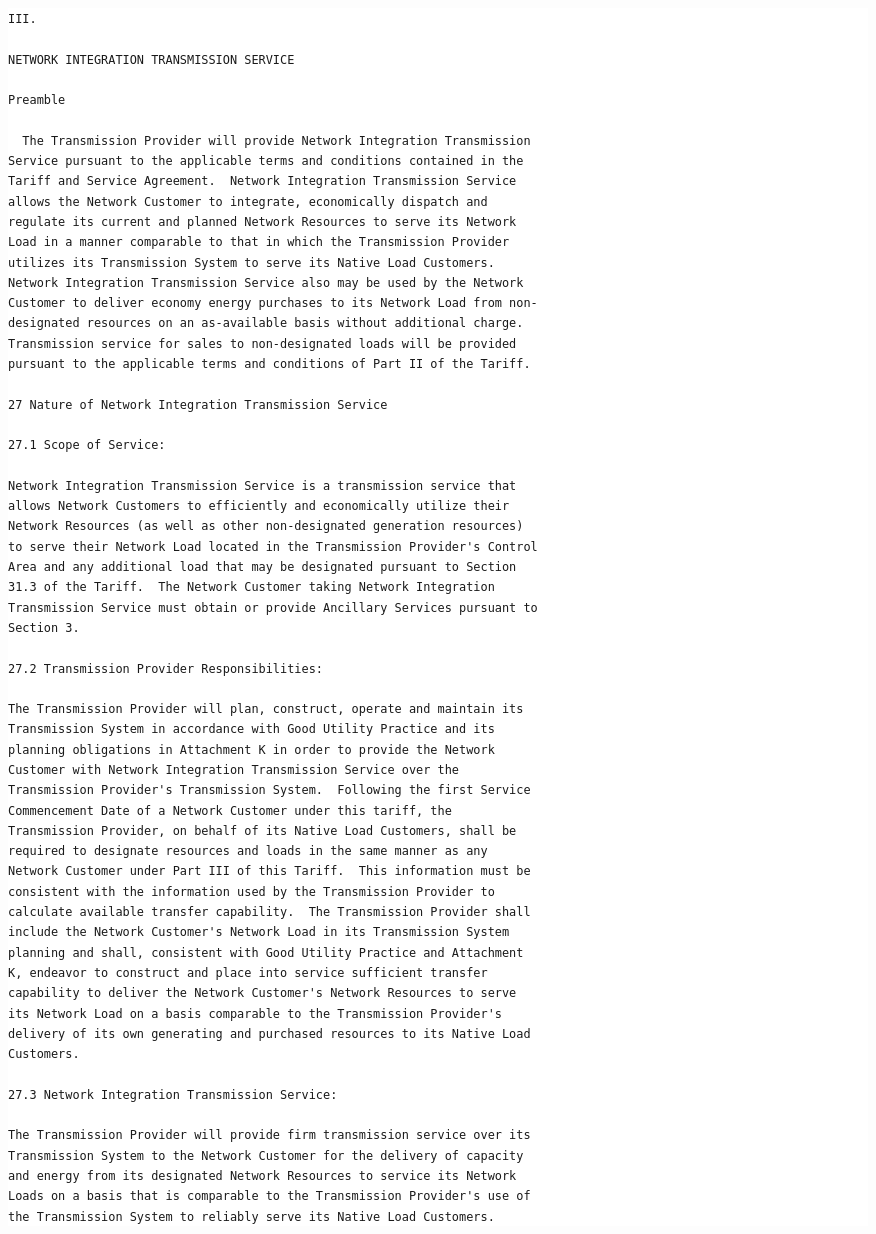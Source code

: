     III.  
  
    NETWORK INTEGRATION TRANSMISSION SERVICE  
  
    Preamble  
  
      The Transmission Provider will provide Network Integration Transmission  
    Service pursuant to the applicable terms and conditions contained in the  
    Tariff and Service Agreement.  Network Integration Transmission Service  
    allows the Network Customer to integrate, economically dispatch and  
    regulate its current and planned Network Resources to serve its Network  
    Load in a manner comparable to that in which the Transmission Provider  
    utilizes its Transmission System to serve its Native Load Customers.  
    Network Integration Transmission Service also may be used by the Network  
    Customer to deliver economy energy purchases to its Network Load from non-  
    designated resources on an as-available basis without additional charge.  
    Transmission service for sales to non-designated loads will be provided  
    pursuant to the applicable terms and conditions of Part II of the Tariff.  
  
    27 Nature of Network Integration Transmission Service  
  
    27.1 Scope of Service:  
  
    Network Integration Transmission Service is a transmission service that  
    allows Network Customers to efficiently and economically utilize their  
    Network Resources (as well as other non-designated generation resources)  
    to serve their Network Load located in the Transmission Provider's Control  
    Area and any additional load that may be designated pursuant to Section  
    31.3 of the Tariff.  The Network Customer taking Network Integration  
    Transmission Service must obtain or provide Ancillary Services pursuant to  
    Section 3.  
  
    27.2 Transmission Provider Responsibilities:  
  
    The Transmission Provider will plan, construct, operate and maintain its  
    Transmission System in accordance with Good Utility Practice and its  
    planning obligations in Attachment K in order to provide the Network  
    Customer with Network Integration Transmission Service over the  
    Transmission Provider's Transmission System.  Following the first Service  
    Commencement Date of a Network Customer under this tariff, the  
    Transmission Provider, on behalf of its Native Load Customers, shall be  
    required to designate resources and loads in the same manner as any  
    Network Customer under Part III of this Tariff.  This information must be  
    consistent with the information used by the Transmission Provider to  
    calculate available transfer capability.  The Transmission Provider shall  
    include the Network Customer's Network Load in its Transmission System  
    planning and shall, consistent with Good Utility Practice and Attachment  
    K, endeavor to construct and place into service sufficient transfer  
    capability to deliver the Network Customer's Network Resources to serve  
    its Network Load on a basis comparable to the Transmission Provider's  
    delivery of its own generating and purchased resources to its Native Load  
    Customers.  
  
    27.3 Network Integration Transmission Service:  
  
    The Transmission Provider will provide firm transmission service over its  
    Transmission System to the Network Customer for the delivery of capacity  
    and energy from its designated Network Resources to service its Network  
    Loads on a basis that is comparable to the Transmission Provider's use of  
    the Transmission System to reliably serve its Native Load Customers.  
  